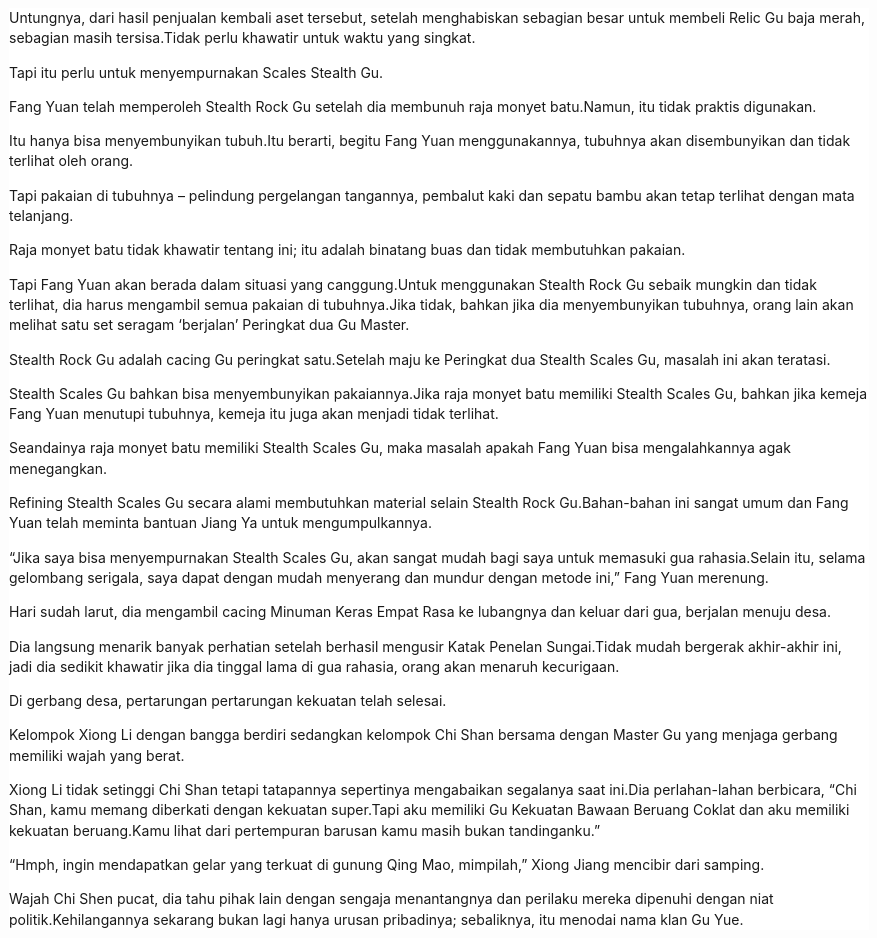Untungnya, dari hasil penjualan kembali aset tersebut, setelah menghabiskan sebagian besar untuk membeli Relic Gu baja merah, sebagian masih tersisa.Tidak perlu khawatir untuk waktu yang singkat.

Tapi itu perlu untuk menyempurnakan Scales Stealth Gu.

Fang Yuan telah memperoleh Stealth Rock Gu setelah dia membunuh raja monyet batu.Namun, itu tidak praktis digunakan.

Itu hanya bisa menyembunyikan tubuh.Itu berarti, begitu Fang Yuan menggunakannya, tubuhnya akan disembunyikan dan tidak terlihat oleh orang.

Tapi pakaian di tubuhnya – pelindung pergelangan tangannya, pembalut kaki dan sepatu bambu akan tetap terlihat dengan mata telanjang.

Raja monyet batu tidak khawatir tentang ini; itu adalah binatang buas dan tidak membutuhkan pakaian.



Tapi Fang Yuan akan berada dalam situasi yang canggung.Untuk menggunakan Stealth Rock Gu sebaik mungkin dan tidak terlihat, dia harus mengambil semua pakaian di tubuhnya.Jika tidak, bahkan jika dia menyembunyikan tubuhnya, orang lain akan melihat satu set seragam ‘berjalan’ Peringkat dua Gu Master.

Stealth Rock Gu adalah cacing Gu peringkat satu.Setelah maju ke Peringkat dua Stealth Scales Gu, masalah ini akan teratasi.

Stealth Scales Gu bahkan bisa menyembunyikan pakaiannya.Jika raja monyet batu memiliki Stealth Scales Gu, bahkan jika kemeja Fang Yuan menutupi tubuhnya, kemeja itu juga akan menjadi tidak terlihat.

Seandainya raja monyet batu memiliki Stealth Scales Gu, maka masalah apakah Fang Yuan bisa mengalahkannya agak menegangkan.

Refining Stealth Scales Gu secara alami membutuhkan material selain Stealth Rock Gu.Bahan-bahan ini sangat umum dan Fang Yuan telah meminta bantuan Jiang Ya untuk mengumpulkannya.

“Jika saya bisa menyempurnakan Stealth Scales Gu, akan sangat mudah bagi saya untuk memasuki gua rahasia.Selain itu, selama gelombang serigala, saya dapat dengan mudah menyerang dan mundur dengan metode ini,” Fang Yuan merenung.

Hari sudah larut, dia mengambil cacing Minuman Keras Empat Rasa ke lubangnya dan keluar dari gua, berjalan menuju desa.

Dia langsung menarik banyak perhatian setelah berhasil mengusir Katak Penelan Sungai.Tidak mudah bergerak akhir-akhir ini, jadi dia sedikit khawatir jika dia tinggal lama di gua rahasia, orang akan menaruh kecurigaan.

Di gerbang desa, pertarungan pertarungan kekuatan telah selesai.

Kelompok Xiong Li dengan bangga berdiri sedangkan kelompok Chi Shan bersama dengan Master Gu yang menjaga gerbang memiliki wajah yang berat.

Xiong Li tidak setinggi Chi Shan tetapi tatapannya sepertinya mengabaikan segalanya saat ini.Dia perlahan-lahan berbicara, “Chi Shan, kamu memang diberkati dengan kekuatan super.Tapi aku memiliki Gu Kekuatan Bawaan Beruang Coklat dan aku memiliki kekuatan beruang.Kamu lihat dari pertempuran barusan kamu masih bukan tandinganku.”

“Hmph, ingin mendapatkan gelar yang terkuat di gunung Qing Mao, mimpilah,” Xiong Jiang mencibir dari samping.

Wajah Chi Shen pucat, dia tahu pihak lain dengan sengaja menantangnya dan perilaku mereka dipenuhi dengan niat politik.Kehilangannya sekarang bukan lagi hanya urusan pribadinya; sebaliknya, itu menodai nama klan Gu Yue.
